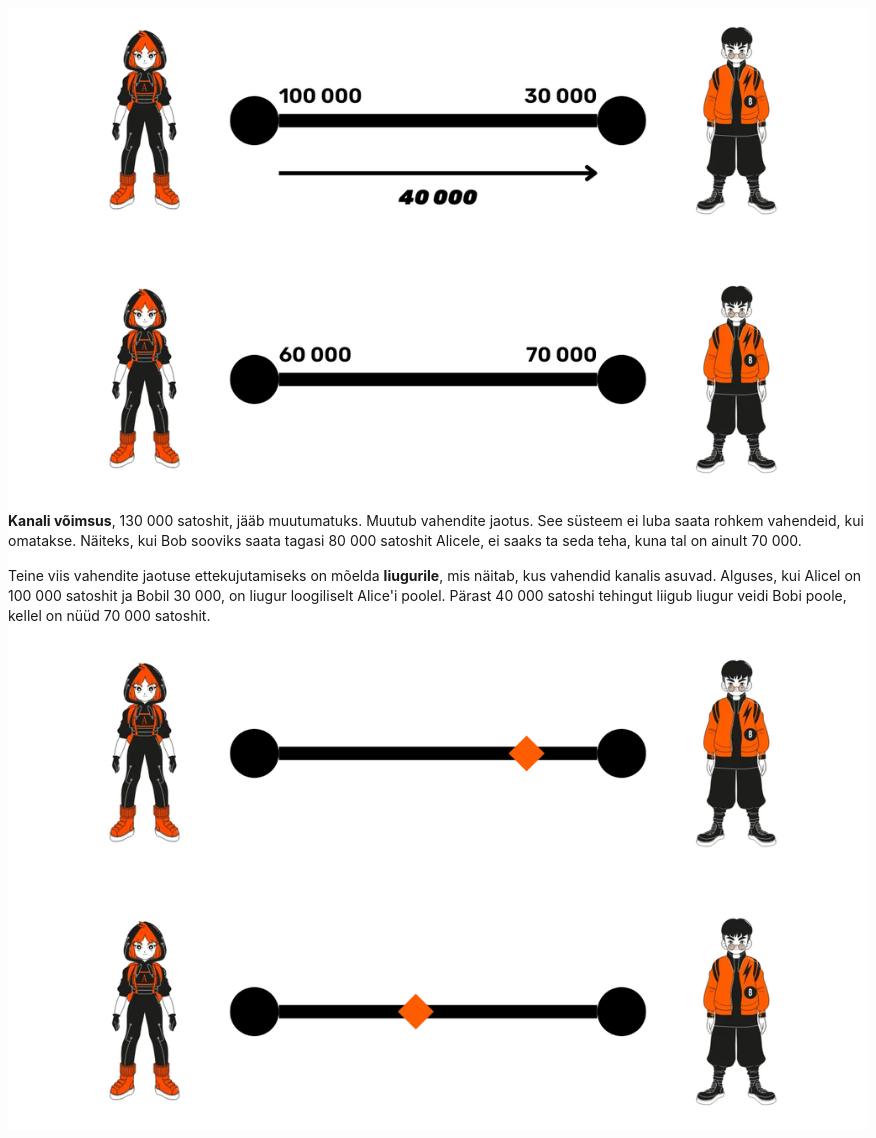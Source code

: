 ![LNP201](assets/en/03.webp)

**Kanali võimsus**, 130 000 satoshit, jääb muutumatuks. Muutub vahendite jaotus. See süsteem ei luba saata rohkem vahendeid, kui omatakse. Näiteks, kui Bob sooviks saata tagasi 80 000 satoshit Alicele, ei saaks ta seda teha, kuna tal on ainult 70 000.

Teine viis vahendite jaotuse ettekujutamiseks on mõelda **liugurile**, mis näitab, kus vahendid kanalis asuvad. Alguses, kui Alicel on 100 000 satoshit ja Bobil 30 000, on liugur loogiliselt Alice'i poolel. Pärast 40 000 satoshi tehingut liigub liugur veidi Bobi poole, kellel on nüüd 70 000 satoshit.

![LNP201](assets/en/04.webp)
